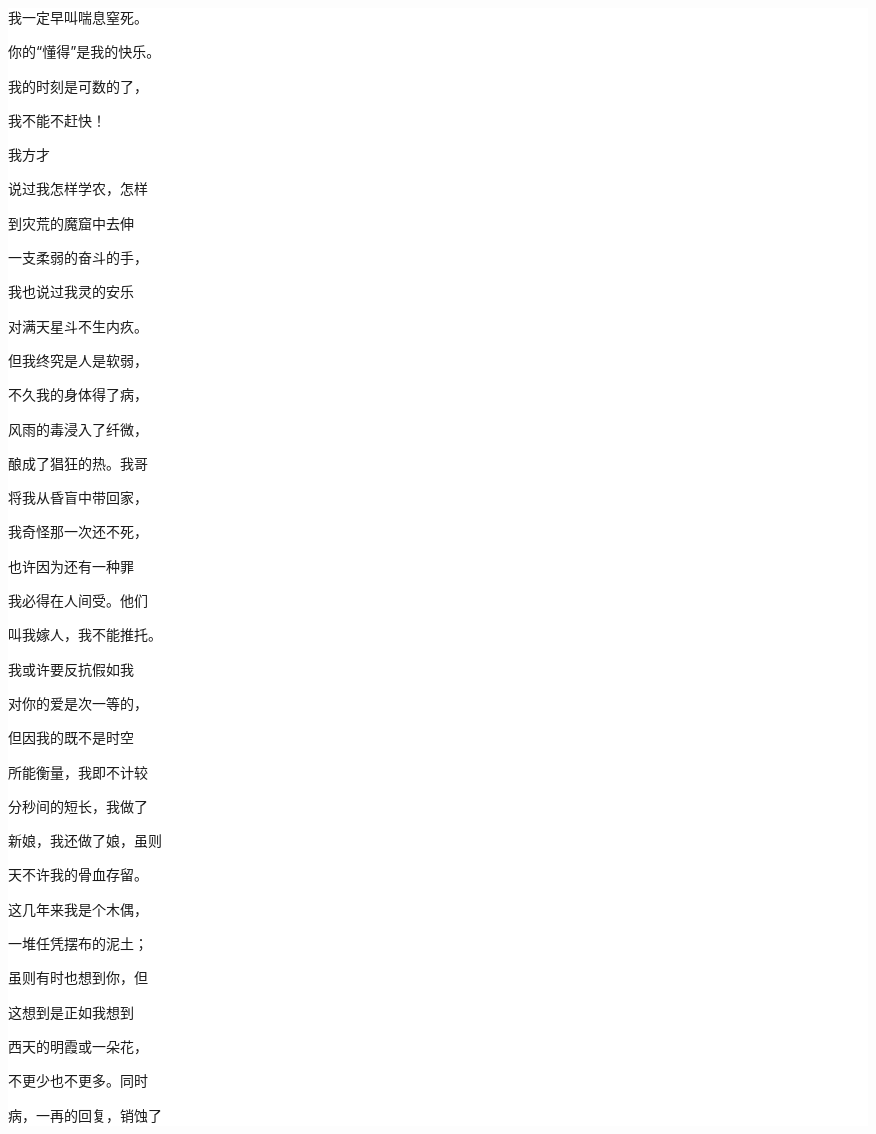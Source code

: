    我一定早叫喘息窒死。

   你的“懂得”是我的快乐。

   我的时刻是可数的了，

   我不能不赶快！

   我方才

   说过我怎样学农，怎样

   到灾荒的魔窟中去伸

   一支柔弱的奋斗的手，

   我也说过我灵的安乐

   对满天星斗不生内疚。

   但我终究是人是软弱，

   不久我的身体得了病，

   风雨的毒浸入了纤微，

   酿成了猖狂的热。我哥

   将我从昏盲中带回家，

   我奇怪那一次还不死，

   也许因为还有一种罪

   我必得在人间受。他们

   叫我嫁人，我不能推托。

   我或许要反抗假如我

   对你的爱是次一等的，

   但因我的既不是时空

   所能衡量，我即不计较

   分秒间的短长，我做了

   新娘，我还做了娘，虽则

   天不许我的骨血存留。

   这几年来我是个木偶，

   一堆任凭摆布的泥土；

   虽则有时也想到你，但

   这想到是正如我想到

   西天的明霞或一朵花，

   不更少也不更多。同时

   病，一再的回复，销蚀了
